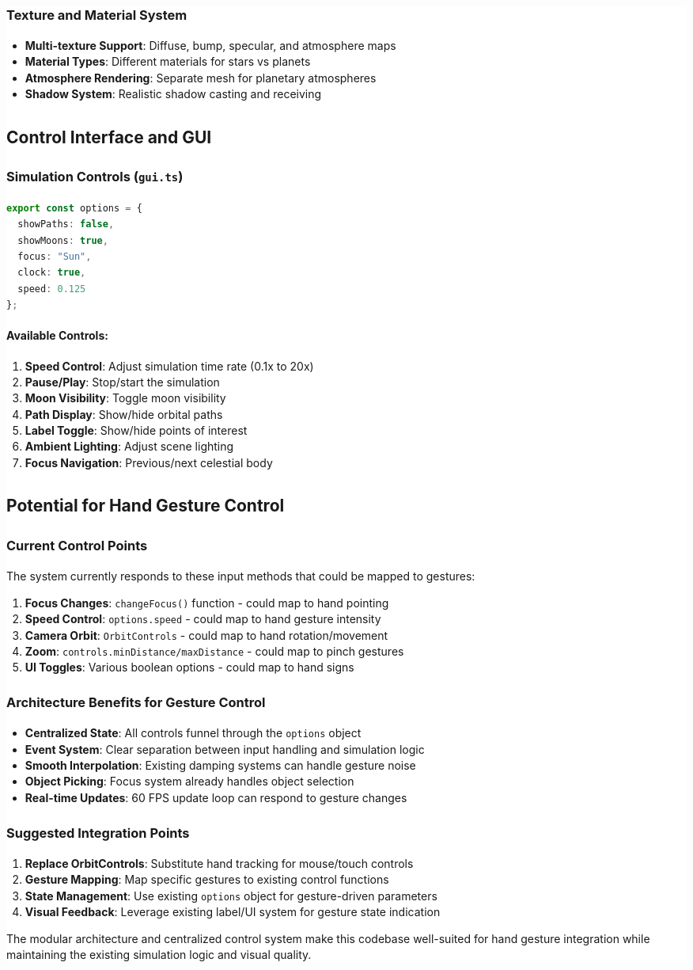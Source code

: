 ### Texture and Material System
- **Multi-texture Support**: Diffuse, bump, specular, and atmosphere maps
- **Material Types**: Different materials for stars vs planets
- **Atmosphere Rendering**: Separate mesh for planetary atmospheres
- **Shadow System**: Realistic shadow casting and receiving

## Control Interface and GUI

### Simulation Controls (`gui.ts`)
```typescript
export const options = {
  showPaths: false,
  showMoons: true,
  focus: "Sun",
  clock: true,
  speed: 0.125
};
```

#### Available Controls:
1. **Speed Control**: Adjust simulation time rate (0.1x to 20x)
2. **Pause/Play**: Stop/start the simulation
3. **Moon Visibility**: Toggle moon visibility
4. **Path Display**: Show/hide orbital paths
5. **Label Toggle**: Show/hide points of interest
6. **Ambient Lighting**: Adjust scene lighting
7. **Focus Navigation**: Previous/next celestial body

## Potential for Hand Gesture Control

### Current Control Points
The system currently responds to these input methods that could be mapped to gestures:

1. **Focus Changes**: `changeFocus()` function - could map to hand pointing
2. **Speed Control**: `options.speed` - could map to hand gesture intensity
3. **Camera Orbit**: `OrbitControls` - could map to hand rotation/movement
4. **Zoom**: `controls.minDistance/maxDistance` - could map to pinch gestures
5. **UI Toggles**: Various boolean options - could map to hand signs

### Architecture Benefits for Gesture Control
- **Centralized State**: All controls funnel through the `options` object
- **Event System**: Clear separation between input handling and simulation logic
- **Smooth Interpolation**: Existing damping systems can handle gesture noise
- **Object Picking**: Focus system already handles object selection
- **Real-time Updates**: 60 FPS update loop can respond to gesture changes

### Suggested Integration Points
1. **Replace OrbitControls**: Substitute hand tracking for mouse/touch controls
2. **Gesture Mapping**: Map specific gestures to existing control functions
3. **State Management**: Use existing `options` object for gesture-driven parameters
4. **Visual Feedback**: Leverage existing label/UI system for gesture state indication

The modular architecture and centralized control system make this codebase well-suited for hand gesture integration while maintaining the existing simulation logic and visual quality.